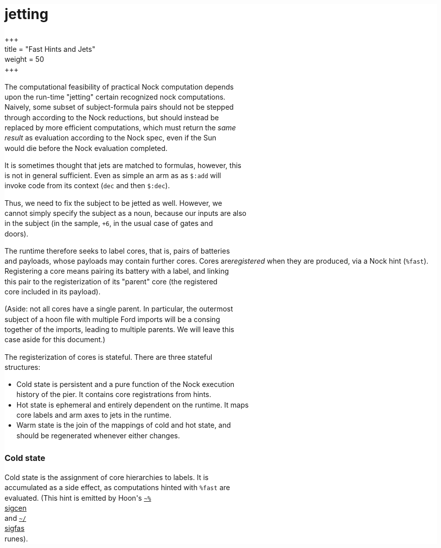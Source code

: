 # jetting

+++\
title = "Fast Hints and Jets"\
weight = 50\
+++

The computational feasibility of practical Nock computation depends\
upon the run-time "jetting" certain recognized nock computations.\
Naively, some subset of subject-formula pairs should not be stepped\
through according to the Nock reductions, but should instead be\
replaced by more efficient computations, which must return the _same_\
_result_ as evaluation according to the Nock spec, even if the Sun\
would die before the Nock evaluation completed.

It is sometimes thought that jets are matched to formulas, however, this\
is not in general sufficient. Even as simple an arm as as `$:add` will\
invoke code from its context (`dec` and then `$:dec`).

Thus, we need to fix the subject to be jetted as well. However, we\
cannot simply specify the subject as a noun, because our inputs are also\
in the subject (in the sample, `+6`, in the usual case of gates and\
doors).

The runtime therefore seeks to label cores, that is, pairs of batteries\
and payloads, whose payloads may contain further cores. Cores ar&#x65;_&#x72;egistered_ when they are produced, via a Nock hint (`%fast`).\
Registering a core means pairing its battery with a label, and linking\
this pair to the registerization of its "parent" core (the registered\
core included in its payload).

(Aside: not all cores have a single parent. In particular, the outermost\
subject of a hoon file with multiple Ford imports will be a consing\
together of the imports, leading to multiple parents. We will leave this\
case aside for this document.)

The registerization of cores is stateful. There are three stateful\
structures:

* Cold state is persistent and a pure function of the Nock execution\
  history of the pier. It contains core registrations from hints.
* Hot state is ephemeral and entirely dependent on the runtime. It maps\
  core labels and arm axes to jets in the runtime.
* Warm state is the join of the mappings of cold and hot state, and\
  should be regenerated whenever either changes.

### Cold state

Cold state is the assignment of core hierarchies to labels. It is\
accumulated as a side effect, as computations hinted with `%fast` are\
evaluated. (This hint is emitted by Hoon's [`~%`\
sigcen](../../../../language/hoon/reference/rune/sig/#-sigcen)\
and [`~/`\
sigfas](../../../../language/hoon/reference/rune/sig/#-sigfas)\
runes).
